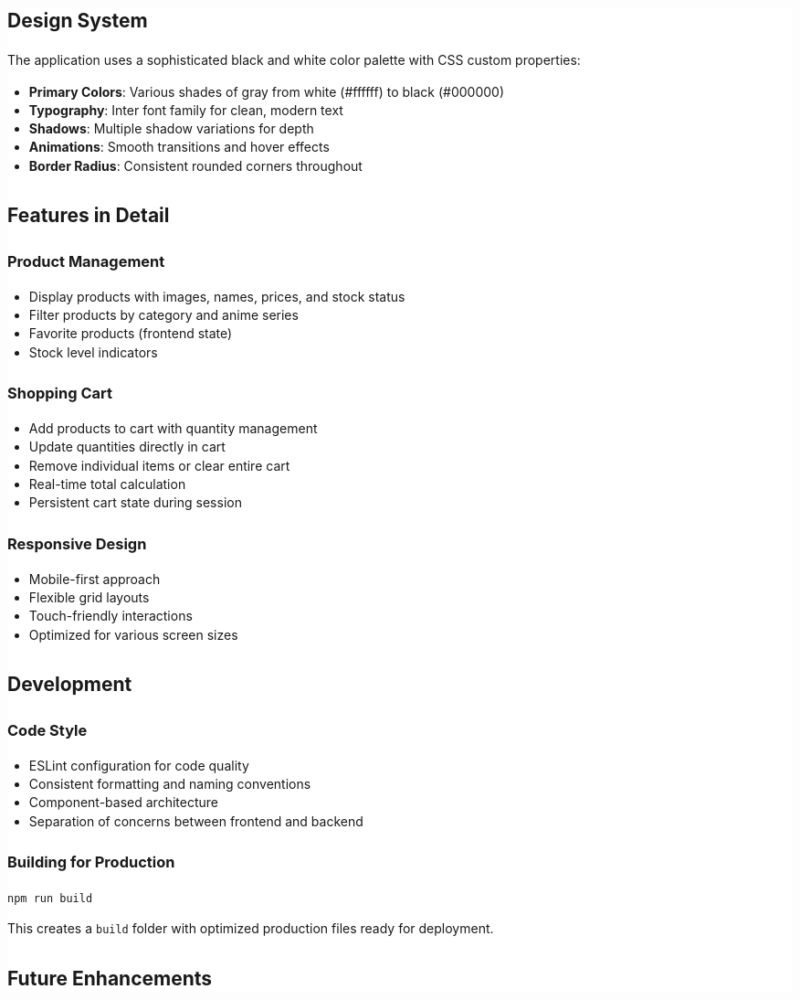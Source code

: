 ## Design System

The application uses a sophisticated black and white color palette with CSS custom properties:

- **Primary Colors**: Various shades of gray from white (#ffffff) to black (#000000)
- **Typography**: Inter font family for clean, modern text
- **Shadows**: Multiple shadow variations for depth
- **Animations**: Smooth transitions and hover effects
- **Border Radius**: Consistent rounded corners throughout

## Features in Detail

### Product Management
- Display products with images, names, prices, and stock status
- Filter products by category and anime series
- Favorite products (frontend state)
- Stock level indicators

### Shopping Cart
- Add products to cart with quantity management
- Update quantities directly in cart
- Remove individual items or clear entire cart
- Real-time total calculation
- Persistent cart state during session

### Responsive Design
- Mobile-first approach
- Flexible grid layouts
- Touch-friendly interactions
- Optimized for various screen sizes

## Development

### Code Style
- ESLint configuration for code quality
- Consistent formatting and naming conventions
- Component-based architecture
- Separation of concerns between frontend and backend

### Building for Production

```bash
npm run build
```

This creates a `build` folder with optimized production files ready for deployment.

## Future Enhancements
